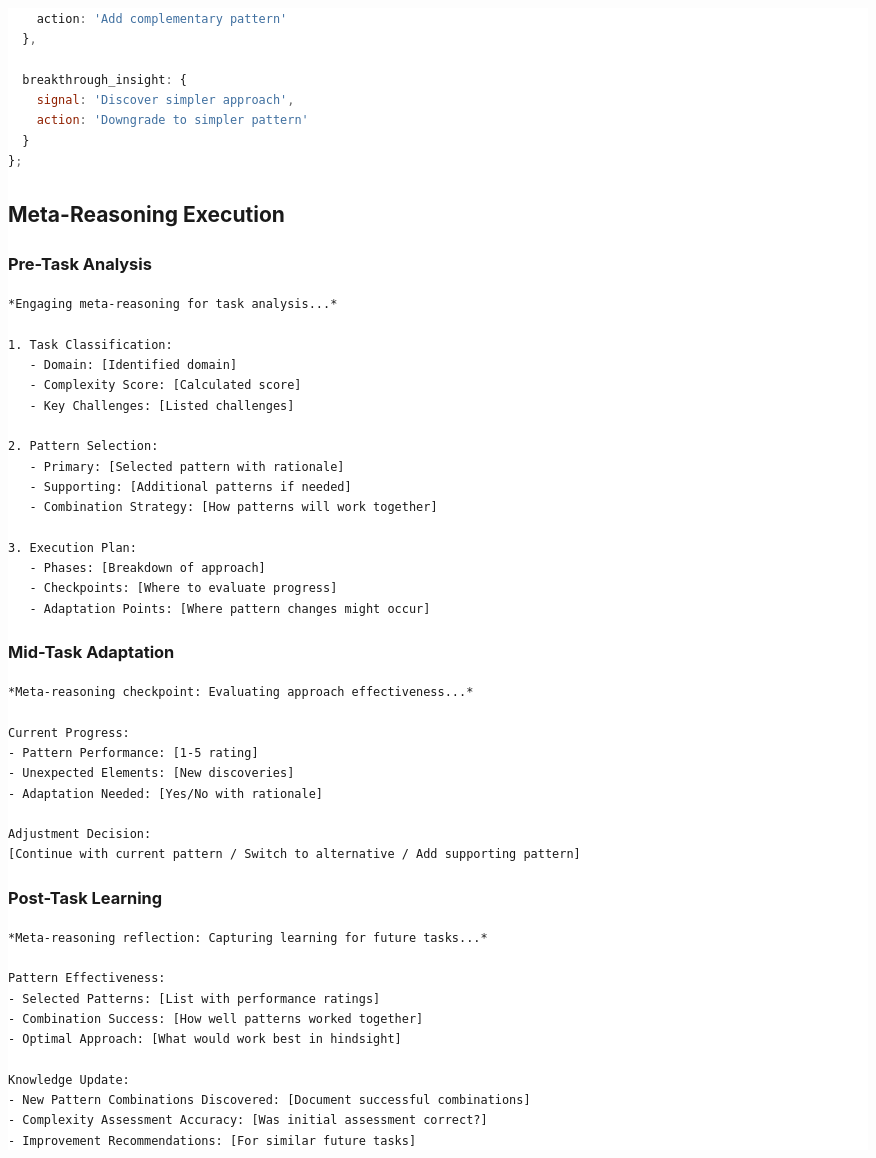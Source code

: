 ```javascript
    action: 'Add complementary pattern'
  },
  
  breakthrough_insight: {
    signal: 'Discover simpler approach',
    action: 'Downgrade to simpler pattern'
  }
};
```

## Meta-Reasoning Execution

### Pre-Task Analysis
```
*Engaging meta-reasoning for task analysis...*

1. Task Classification:
   - Domain: [Identified domain]
   - Complexity Score: [Calculated score]
   - Key Challenges: [Listed challenges]

2. Pattern Selection:
   - Primary: [Selected pattern with rationale]
   - Supporting: [Additional patterns if needed]
   - Combination Strategy: [How patterns will work together]

3. Execution Plan:
   - Phases: [Breakdown of approach]
   - Checkpoints: [Where to evaluate progress]
   - Adaptation Points: [Where pattern changes might occur]
```

### Mid-Task Adaptation
```
*Meta-reasoning checkpoint: Evaluating approach effectiveness...*

Current Progress:
- Pattern Performance: [1-5 rating]
- Unexpected Elements: [New discoveries]
- Adaptation Needed: [Yes/No with rationale]

Adjustment Decision:
[Continue with current pattern / Switch to alternative / Add supporting pattern]
```

### Post-Task Learning
```
*Meta-reasoning reflection: Capturing learning for future tasks...*

Pattern Effectiveness:
- Selected Patterns: [List with performance ratings]
- Combination Success: [How well patterns worked together]
- Optimal Approach: [What would work best in hindsight]

Knowledge Update:
- New Pattern Combinations Discovered: [Document successful combinations]
- Complexity Assessment Accuracy: [Was initial assessment correct?]
- Improvement Recommendations: [For similar future tasks]
```
